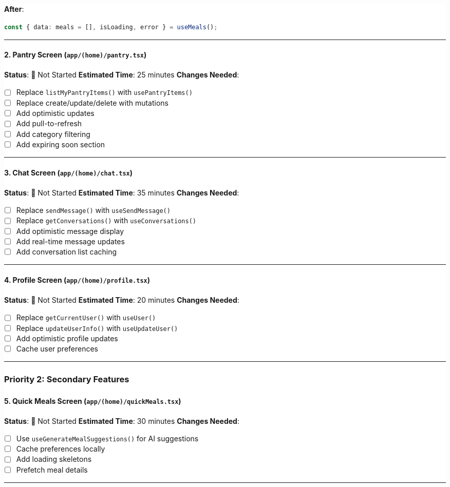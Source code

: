 **After**:
```typescript
const { data: meals = [], isLoading, error } = useMeals();
```

---

#### 2. Pantry Screen (`app/(home)/pantry.tsx`)
**Status**: 🔴 Not Started
**Estimated Time**: 25 minutes
**Changes Needed**:
- [ ] Replace `listMyPantryItems()` with `usePantryItems()`
- [ ] Replace create/update/delete with mutations
- [ ] Add optimistic updates
- [ ] Add pull-to-refresh
- [ ] Add category filtering
- [ ] Add expiring soon section

---

#### 3. Chat Screen (`app/(home)/chat.tsx`)
**Status**: 🔴 Not Started
**Estimated Time**: 35 minutes
**Changes Needed**:
- [ ] Replace `sendMessage()` with `useSendMessage()`
- [ ] Replace `getConversations()` with `useConversations()`
- [ ] Add optimistic message display
- [ ] Add real-time message updates
- [ ] Add conversation list caching

---

#### 4. Profile Screen (`app/(home)/profile.tsx`)
**Status**: 🔴 Not Started
**Estimated Time**: 20 minutes
**Changes Needed**:
- [ ] Replace `getCurrentUser()` with `useUser()`
- [ ] Replace `updateUserInfo()` with `useUpdateUser()`
- [ ] Add optimistic profile updates
- [ ] Cache user preferences

---

### Priority 2: Secondary Features

#### 5. Quick Meals Screen (`app/(home)/quickMeals.tsx`)
**Status**: 🔴 Not Started
**Estimated Time**: 30 minutes
**Changes Needed**:
- [ ] Use `useGenerateMealSuggestions()` for AI suggestions
- [ ] Cache preferences locally
- [ ] Add loading skeletons
- [ ] Prefetch meal details

---